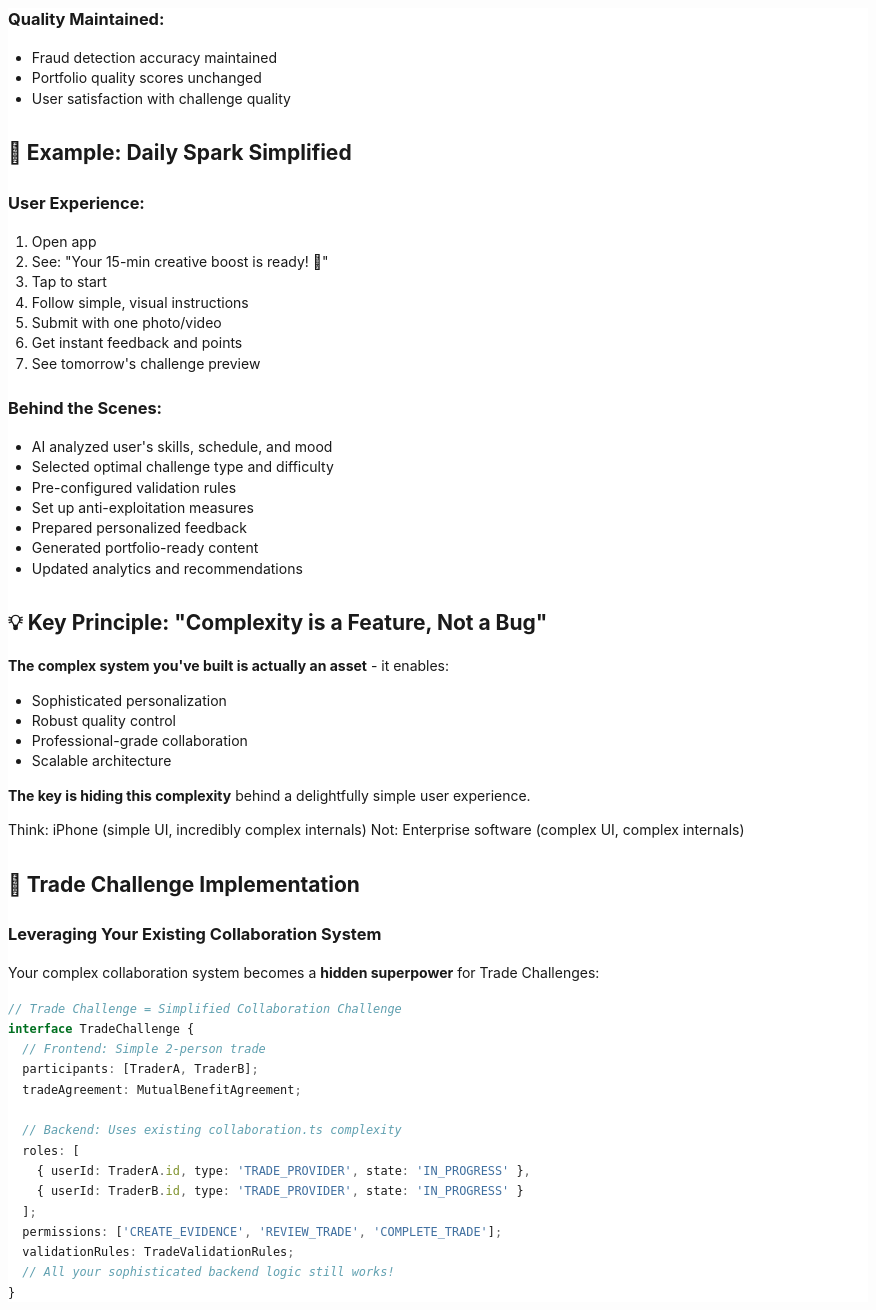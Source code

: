 ### Quality Maintained:
- Fraud detection accuracy maintained
- Portfolio quality scores unchanged
- User satisfaction with challenge quality

## 🎪 Example: Daily Spark Simplified

### User Experience:
1. Open app
2. See: "Your 15-min creative boost is ready! 🌟"
3. Tap to start
4. Follow simple, visual instructions
5. Submit with one photo/video
6. Get instant feedback and points
7. See tomorrow's challenge preview

### Behind the Scenes:
- AI analyzed user's skills, schedule, and mood
- Selected optimal challenge type and difficulty
- Pre-configured validation rules
- Set up anti-exploitation measures
- Prepared personalized feedback
- Generated portfolio-ready content
- Updated analytics and recommendations

## 💡 Key Principle: "Complexity is a Feature, Not a Bug"

**The complex system you've built is actually an asset** - it enables:
- Sophisticated personalization
- Robust quality control
- Professional-grade collaboration
- Scalable architecture

**The key is hiding this complexity** behind a delightfully simple user experience.

Think: iPhone (simple UI, incredibly complex internals)
Not: Enterprise software (complex UI, complex internals)

## 🔄 Trade Challenge Implementation

### Leveraging Your Existing Collaboration System

Your complex collaboration system becomes a **hidden superpower** for Trade Challenges:

```typescript
// Trade Challenge = Simplified Collaboration Challenge
interface TradeChallenge {
  // Frontend: Simple 2-person trade
  participants: [TraderA, TraderB];
  tradeAgreement: MutualBenefitAgreement;
  
  // Backend: Uses existing collaboration.ts complexity
  roles: [
    { userId: TraderA.id, type: 'TRADE_PROVIDER', state: 'IN_PROGRESS' },
    { userId: TraderB.id, type: 'TRADE_PROVIDER', state: 'IN_PROGRESS' }
  ];
  permissions: ['CREATE_EVIDENCE', 'REVIEW_TRADE', 'COMPLETE_TRADE'];
  validationRules: TradeValidationRules;
  // All your sophisticated backend logic still works!
}
```
